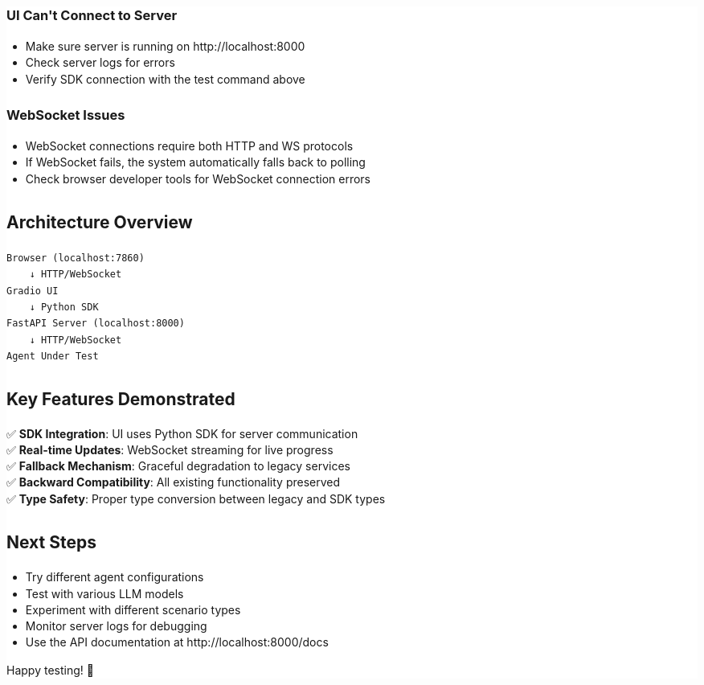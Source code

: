 ### UI Can't Connect to Server
- Make sure server is running on http://localhost:8000
- Check server logs for errors
- Verify SDK connection with the test command above

### WebSocket Issues
- WebSocket connections require both HTTP and WS protocols
- If WebSocket fails, the system automatically falls back to polling
- Check browser developer tools for WebSocket connection errors

## Architecture Overview

```
Browser (localhost:7860)
    ↓ HTTP/WebSocket
Gradio UI
    ↓ Python SDK
FastAPI Server (localhost:8000)
    ↓ HTTP/WebSocket
Agent Under Test
```

## Key Features Demonstrated

✅ **SDK Integration**: UI uses Python SDK for server communication  
✅ **Real-time Updates**: WebSocket streaming for live progress  
✅ **Fallback Mechanism**: Graceful degradation to legacy services  
✅ **Backward Compatibility**: All existing functionality preserved  
✅ **Type Safety**: Proper type conversion between legacy and SDK types  

## Next Steps

- Try different agent configurations
- Test with various LLM models
- Experiment with different scenario types
- Monitor server logs for debugging
- Use the API documentation at http://localhost:8000/docs

Happy testing! 🚀
